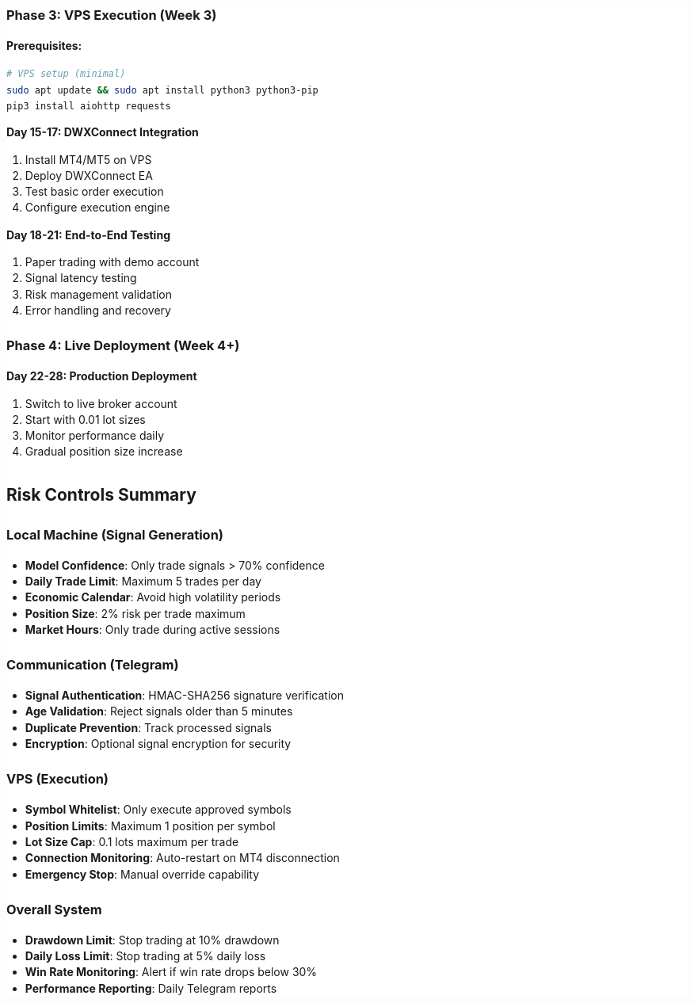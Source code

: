 ### Phase 3: VPS Execution (Week 3)
**Prerequisites:**
```bash
# VPS setup (minimal)
sudo apt update && sudo apt install python3 python3-pip
pip3 install aiohttp requests
```

**Day 15-17: DWXConnect Integration**
1. Install MT4/MT5 on VPS
2. Deploy DWXConnect EA
3. Test basic order execution
4. Configure execution engine

**Day 18-21: End-to-End Testing**
1. Paper trading with demo account
2. Signal latency testing
3. Risk management validation
4. Error handling and recovery

### Phase 4: Live Deployment (Week 4+)
**Day 22-28: Production Deployment**
1. Switch to live broker account
2. Start with 0.01 lot sizes
3. Monitor performance daily
4. Gradual position size increase

## Risk Controls Summary

### Local Machine (Signal Generation)
- **Model Confidence**: Only trade signals > 70% confidence
- **Daily Trade Limit**: Maximum 5 trades per day
- **Economic Calendar**: Avoid high volatility periods
- **Position Size**: 2% risk per trade maximum
- **Market Hours**: Only trade during active sessions

### Communication (Telegram)
- **Signal Authentication**: HMAC-SHA256 signature verification
- **Age Validation**: Reject signals older than 5 minutes
- **Duplicate Prevention**: Track processed signals
- **Encryption**: Optional signal encryption for security

### VPS (Execution)
- **Symbol Whitelist**: Only execute approved symbols
- **Position Limits**: Maximum 1 position per symbol
- **Lot Size Cap**: 0.1 lots maximum per trade
- **Connection Monitoring**: Auto-restart on MT4 disconnection
- **Emergency Stop**: Manual override capability

### Overall System
- **Drawdown Limit**: Stop trading at 10% drawdown
- **Daily Loss Limit**: Stop trading at 5% daily loss
- **Win Rate Monitoring**: Alert if win rate drops below 30%
- **Performance Reporting**: Daily Telegram reports
